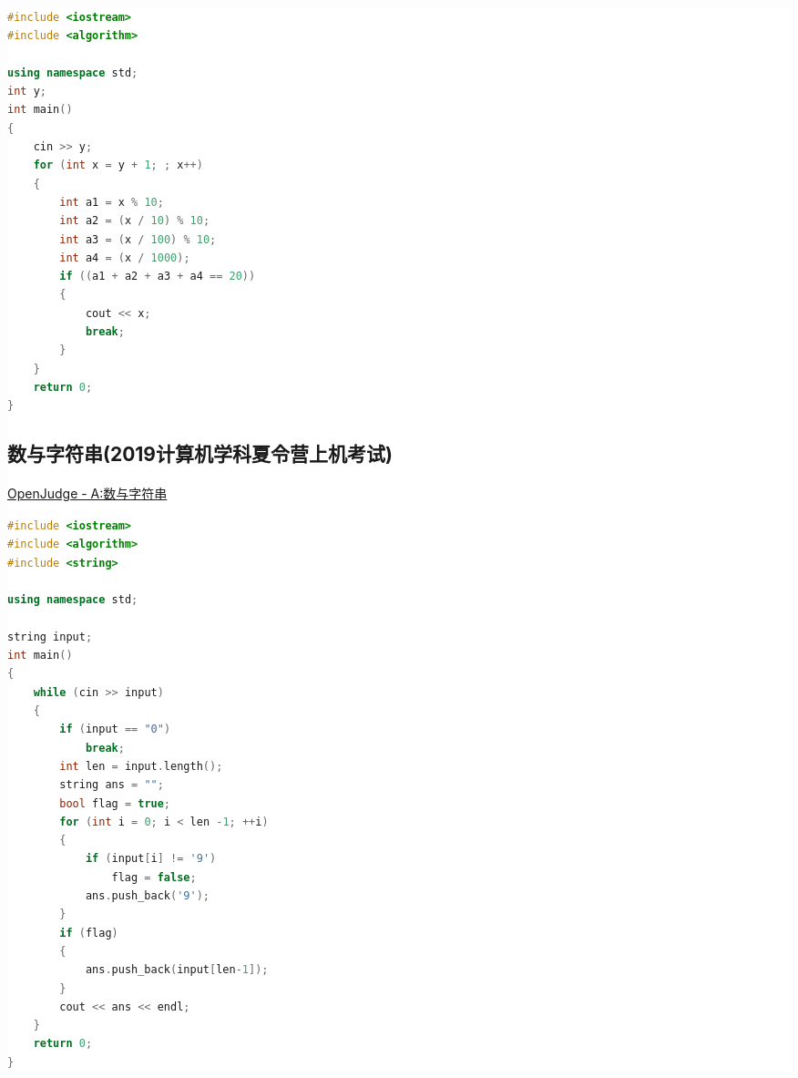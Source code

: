 ```c++
#include <iostream>
#include <algorithm>

using namespace std;
int y;
int main()
{
    cin >> y;
    for (int x = y + 1; ; x++)
    {
        int a1 = x % 10;
        int a2 = (x / 10) % 10;
        int a3 = (x / 100) % 10;
        int a4 = (x / 1000);
        if ((a1 + a2 + a3 + a4 == 20))
        {
            cout << x;
            break;
        }
    }
    return 0;
}
```

## <span id="head3"> 数与字符串(2019计算机学科夏令营上机考试)</span>

[OpenJudge - A:数与字符串](http://bailian.openjudge.cn/xly2019/A/)

```c++
#include <iostream>
#include <algorithm>
#include <string>

using namespace std;

string input;
int main()
{
    while (cin >> input)
    {
        if (input == "0")
            break;
        int len = input.length();
        string ans = "";
        bool flag = true;
        for (int i = 0; i < len -1; ++i)
        {
            if (input[i] != '9')
                flag = false;
            ans.push_back('9');
        }
        if (flag)
        {
            ans.push_back(input[len-1]);
        }
        cout << ans << endl;
    }
    return 0;
}
```
